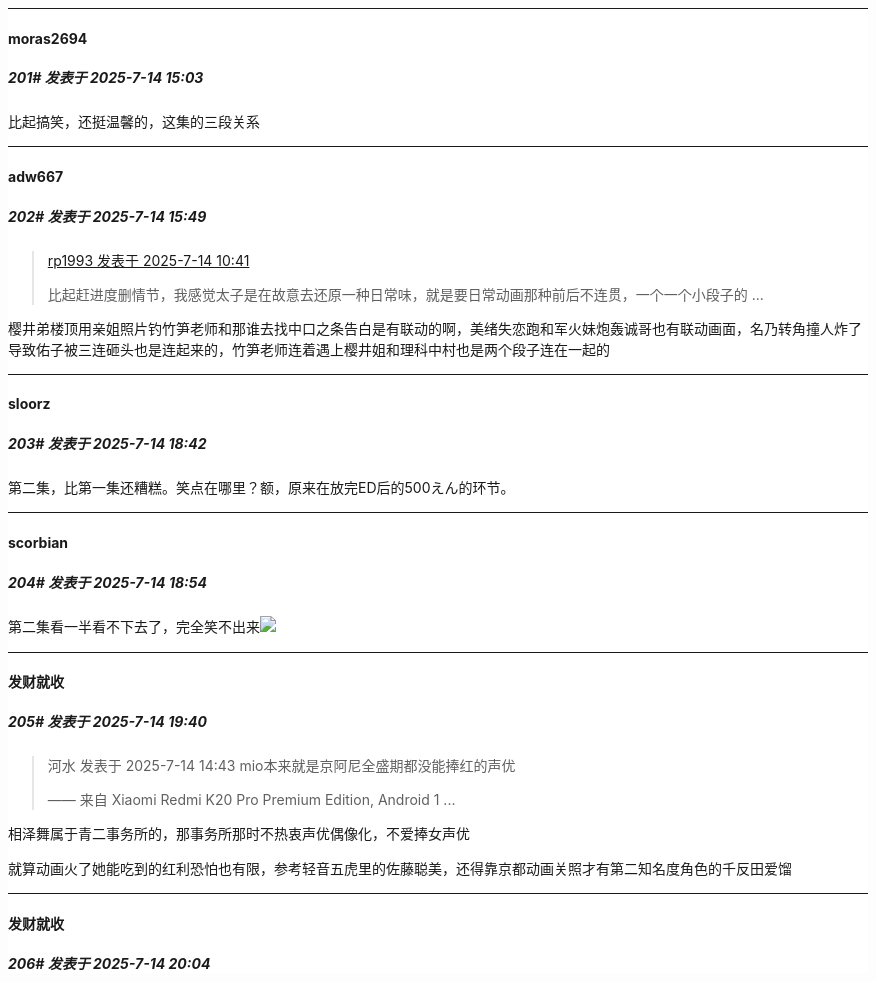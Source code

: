 *****

####  moras2694  
##### 201#       发表于 2025-7-14 15:03

比起搞笑，还挺温馨的，这集的三段关系


*****

####  adw667  
##### 202#       发表于 2025-7-14 15:49

<blockquote><a href="httphttps://stage1st.com/2b/forum.php?mod=redirect&amp;goto=findpost&amp;pid=68095039&amp;ptid=2200260" target="_blank">rp1993 发表于 2025-7-14 10:41</a>

比起赶进度删情节，我感觉太子是在故意去还原一种日常味，就是要日常动画那种前后不连贯，一个一个小段子的 ...</blockquote>
樱井弟楼顶用亲姐照片钓竹笋老师和那谁去找中口之条告白是有联动的啊，美绪失恋跑和军火妹炮轰诚哥也有联动画面，名乃转角撞人炸了导致佑子被三连砸头也是连起来的，竹笋老师连着遇上樱井姐和理科中村也是两个段子连在一起的


*****

####  sloorz  
##### 203#       发表于 2025-7-14 18:42

第二集，比第一集还糟糕。笑点在哪里？额，原来在放完ED后的500えん的环节。


*****

####  scorbian  
##### 204#       发表于 2025-7-14 18:54

第二集看一半看不下去了，完全笑不出来<img src="https://static.stage1st.com/image/smiley/face2017/125.png" referrerpolicy="no-referrer">


*****

####  发财就收  
##### 205#       发表于 2025-7-14 19:40

<blockquote>河水 发表于 2025-7-14 14:43
mio本来就是京阿尼全盛期都没能捧红的声优

—— 来自 Xiaomi Redmi K20 Pro Premium Edition, Android 1 ...</blockquote>
相泽舞属于青二事务所的，那事务所那时不热衷声优偶像化，不爱捧女声优

就算动画火了她能吃到的红利恐怕也有限，参考轻音五虎里的佐藤聪美，还得靠京都动画关照才有第二知名度角色的千反田爱馏


*****

####  发财就收  
##### 206#       发表于 2025-7-14 20:04
